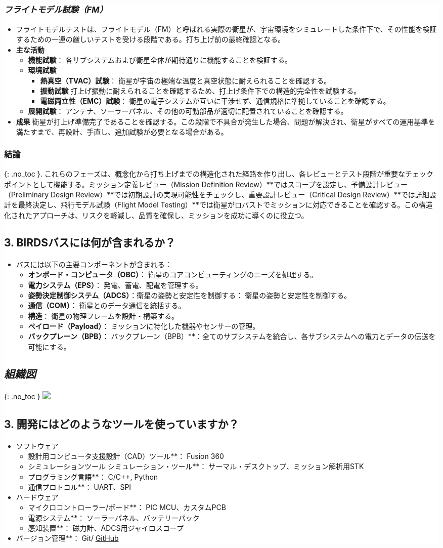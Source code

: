 ### *フライトモデル試験（FM）*
- フライトモデルテストは、フライトモデル（FM）と呼ばれる実際の衛星が、宇宙環境をシミュレートした条件下で、その性能を検証するための一連の厳しいテストを受ける段階である。打ち上げ前の最終確認となる。
- **主な活動**
  - **機能試験**： 各サブシステムおよび衛星全体が期待通りに機能することを検証する。
  - **環境試験**
    - **熱真空（TVAC）試験**： 衛星が宇宙の極端な温度と真空状態に耐えられることを確認する。
    - **振動試験** 打上げ振動に耐えられることを確認するため、打上げ条件下での構造的完全性を試験する。
    - **電磁両立性（EMC）試験**： 衛星の電子システムが互いに干渉せず、通信規格に準拠していることを確認する。
  - **展開試験**： アンテナ、ソーラーパネル、その他の可動部品が適切に配置されていることを確認する。
- **成果** 衛星が打上げ準備完了であることを確認する。この段階で不具合が発生した場合、問題が解決され、衛星がすべての運用基準を満たすまで、再設計、手直し、追加試験が必要となる場合がある。

### **結論**
{: .no_toc }.
これらのフェーズは、概念化から打ち上げまでの構造化された経路を作り出し、各レビューとテスト段階が重要なチェックポイントとして機能する。ミッション定義レビュー（Mission Definition Review）**ではスコープを設定し、予備設計レビュー（Preliminary Design Review）**では初期設計の実現可能性をチェックし、重要設計レビュー（Critical Design Review）**では詳細設計を最終決定し、飛行モデル試験（Flight Model Testing）**では衛星がロバストでミッションに対応できることを確認する。この構造化されたアプローチは、リスクを軽減し、品質を確保し、ミッションを成功に導くのに役立つ。

## **3. BIRDSバスには何が含まれるか？**
- バスには以下の主要コンポーネントが含まれる：
     - **オンボード・コンピュータ（OBC）**： 衛星のコアコンピューティングのニーズを処理する。
     - **電力システム（EPS）**： 発電、蓄電、配電を管理する。
     - **姿勢決定制御システム（ADCS）**：衛星の姿勢と安定性を制御する： 衛星の姿勢と安定性を制御する。
     - **通信（COM）**： 衛星とのデータ通信を統括する。
     - **構造**： 衛星の物理フレームを設計・構築する。
     - **ペイロード（Payload）**： ミッションに特化した機器やセンサーの管理。
     - **バックプレーン（BPB）**： バックプレーン（BPB）**：全てのサブシステムを統合し、各サブシステムへの電力とデータの伝送を可能にする。

## *組織図*
{: .no_toc }
[![](https://mermaid.ink/img/pako:eNp1kTtrwzAURv_KRVMK8ZD0BR4K8YP05cbgbrIH1bq2BbYUZIkSovz3qmkIbXE0Sd85izh7UiuOJCRNrz7rjmkD70kpwZ8VLZjBvhcGKwiCB4hma62s5FBgO6A0Vxe8eFZsWY3_tPjIEpqzXa8Yr36vKc2YkBDZ8TQnx9llOHyghjsHa5qJcRRKBotJ5d7B41lZnpT0j7Jw8EQLo21trMZJZengmcabbBJeO3ihqyQuJumNg1ea5tPw1kFGN1F8Cb7RKI8qMicD6oEJ7nvsv9WSmA4HLEnorxwbZntTklIevMqsUcVO1iT0X8I58WnajoQN60f_slvuoySCtZoN5xW5MEpnP8WP4Q9f4pycZg?type=png)](https://mermaid.live/edit#pako:eNp1kTtrwzAURv_KRVMK8ZD0BR4K8YP05cbgbrIH1bq2BbYUZIkSovz3qmkIbXE0Sd85izh7UiuOJCRNrz7rjmkD70kpwZ8VLZjBvhcGKwiCB4hma62s5FBgO6A0Vxe8eFZsWY3_tPjIEpqzXa8Yr36vKc2YkBDZ8TQnx9llOHyghjsHa5qJcRRKBotJ5d7B41lZnpT0j7Jw8EQLo21trMZJZengmcabbBJeO3ihqyQuJumNg1ea5tPw1kFGN1F8Cb7RKI8qMicD6oEJ7nvsv9WSmA4HLEnorxwbZntTklIevMqsUcVO1iT0X8I58WnajoQN60f_slvuoySCtZoN5xW5MEpnP8WP4Q9f4pycZg)


## **3. 開発にはどのようなツールを使っていますか？**
   - ソフトウェア
     - 設計用コンピュータ支援設計（CAD）ツール**： Fusion 360
     - シミュレーションツール シミュレーション・ツール**： サーマル・デスクトップ、ミッション解析用STK
     - プログラミング言語**： C/C++, Python 
     - 通信プロトコル**： UART、SPI
   - ハードウェア
     - マイクロコントローラー/ボード**： PIC MCU、カスタムPCB
     - 電源システム**： ソーラーパネル、バッテリーパック
     - 感知装置**： 磁力計、ADCS用ジャイロスコープ
   - バージョン管理**： Git/ [GitHub] 


[GitHub Issues.]: https://github.com/BIRDSOpenSource/Build-A-Satellite/issues
[GitHub]: https://github.com/BIRDSOpenSource
[Github上の私たちのDiscussionsチャンネル]: https://github.com/orgs/BIRDSOpenSource/discussions/categories/ideas
[私たちと連絡を取ってください]: info@kyutech-laseine.net